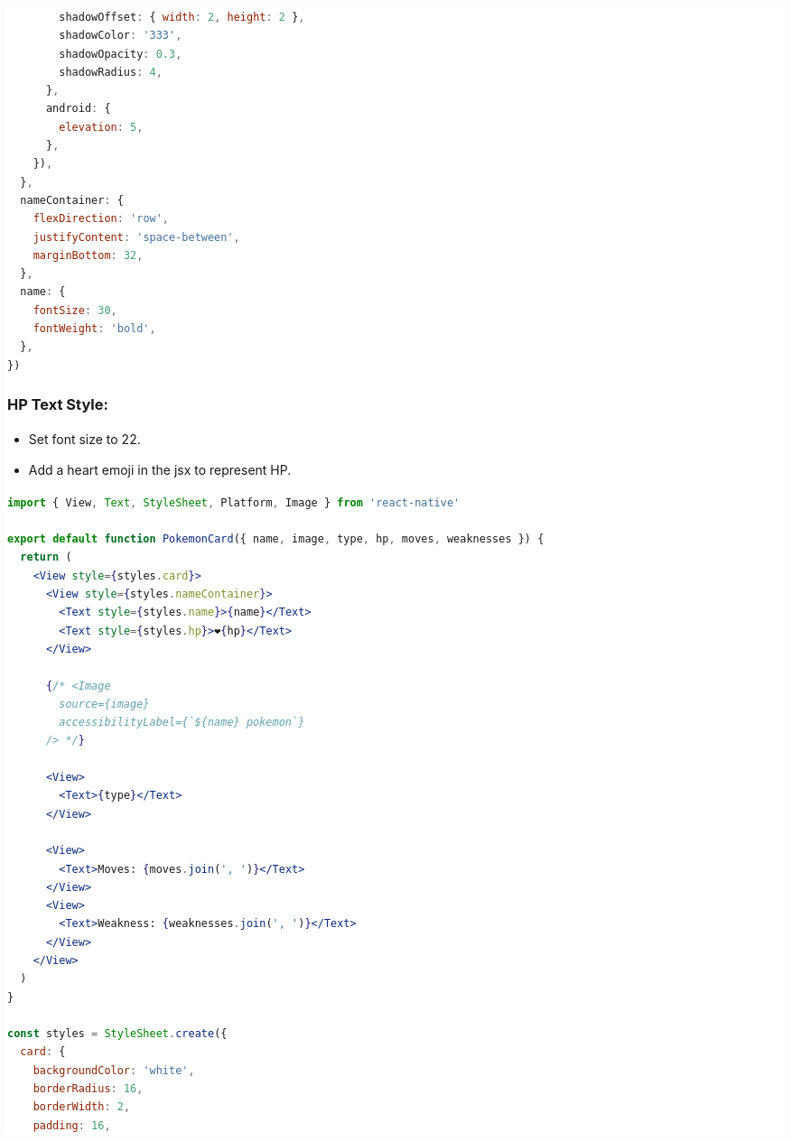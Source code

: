 ```jsx
        shadowOffset: { width: 2, height: 2 },
        shadowColor: '333',
        shadowOpacity: 0.3,
        shadowRadius: 4,
      },
      android: {
        elevation: 5,
      },
    }),
  },
  nameContainer: {
    flexDirection: 'row',
    justifyContent: 'space-between',
    marginBottom: 32,
  },
  name: {
    fontSize: 30,
    fontWeight: 'bold',
  },
})
```

### HP Text Style:

- Set font size to 22.

- Add a heart emoji in the jsx to represent HP.

```jsx
import { View, Text, StyleSheet, Platform, Image } from 'react-native'

export default function PokemonCard({ name, image, type, hp, moves, weaknesses }) {
  return (
    <View style={styles.card}>
      <View style={styles.nameContainer}>
        <Text style={styles.name}>{name}</Text>
        <Text style={styles.hp}>❤️{hp}</Text>
      </View>

      {/* <Image
        source={image}
        accessibilityLabel={`${name} pokemon`}
      /> */}

      <View>
        <Text>{type}</Text>
      </View>

      <View>
        <Text>Moves: {moves.join(', ')}</Text>
      </View>
      <View>
        <Text>Weakness: {weaknesses.join(', ')}</Text>
      </View>
    </View>
  )
}

const styles = StyleSheet.create({
  card: {
    backgroundColor: 'white',
    borderRadius: 16,
    borderWidth: 2,
    padding: 16,
```